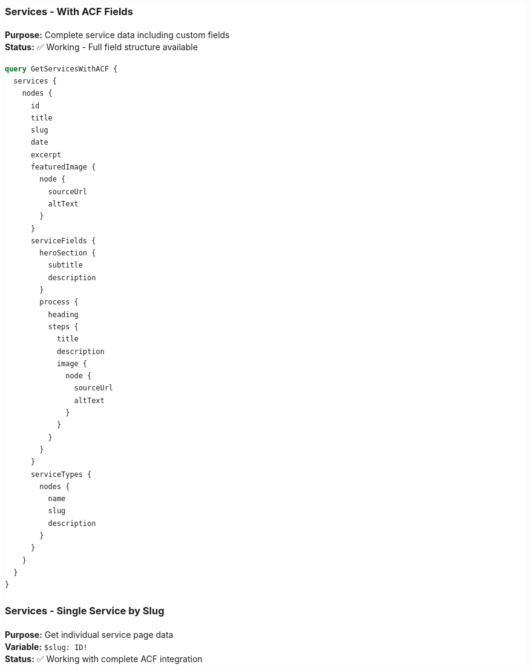 ### Services - With ACF Fields
**Purpose:** Complete service data including custom fields  
**Status:** ✅ Working - Full field structure available

```graphql
query GetServicesWithACF {
  services {
    nodes {
      id
      title
      slug
      date
      excerpt
      featuredImage {
        node {
          sourceUrl
          altText
        }
      }
      serviceFields {
        heroSection {
          subtitle
          description
        }
        process {
          heading
          steps {
            title
            description
            image {
              node {
                sourceUrl
                altText
              }
            }
          }
        }
      }
      serviceTypes {
        nodes {
          name
          slug
          description
        }
      }
    }
  }
}
```

### Services - Single Service by Slug
**Purpose:** Get individual service page data  
**Variable:** `$slug: ID!`  
**Status:** ✅ Working with complete ACF integration
